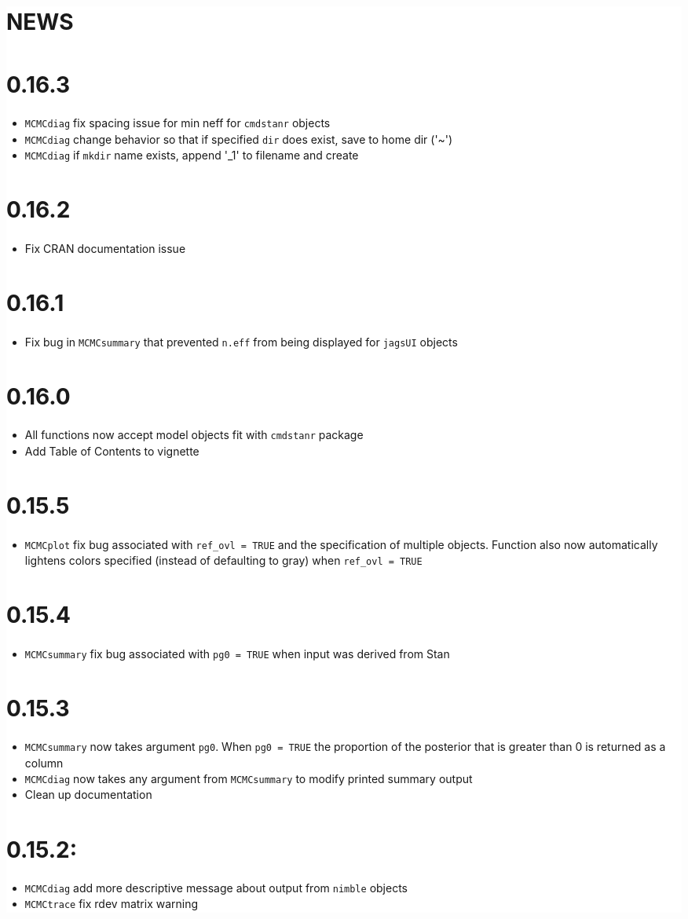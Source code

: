 NEWS
====

# 0.16.3

- `MCMCdiag` fix spacing issue for min neff for `cmdstanr` objects
- `MCMCdiag` change behavior so that if specified `dir` does exist, save to home dir ('~')
- `MCMCdiag` if `mkdir` name exists, append '_1' to filename and create


# 0.16.2

- Fix CRAN documentation issue


# 0.16.1

- Fix bug in `MCMCsummary` that prevented `n.eff` from being displayed for `jagsUI` objects


# 0.16.0

- All functions now accept model objects fit with `cmdstanr` package
- Add Table of Contents to vignette


# 0.15.5

- `MCMCplot` fix bug associated with `ref_ovl = TRUE` and the specification of multiple objects. Function also now automatically lightens colors specified (instead of defaulting to gray) when `ref_ovl = TRUE`


# 0.15.4

- `MCMCsummary` fix bug associated with `pg0 = TRUE` when input was derived from Stan


# 0.15.3

- `MCMCsummary` now takes argument `pg0`. When `pg0 = TRUE` the proportion of the posterior that is greater than 0 is returned as a column
- `MCMCdiag` now takes any argument from `MCMCsummary` to modify printed summary output
- Clean up documentation


# 0.15.2:

- `MCMCdiag` add more descriptive message about output from `nimble` objects
- `MCMCtrace` fix rdev matrix warning
